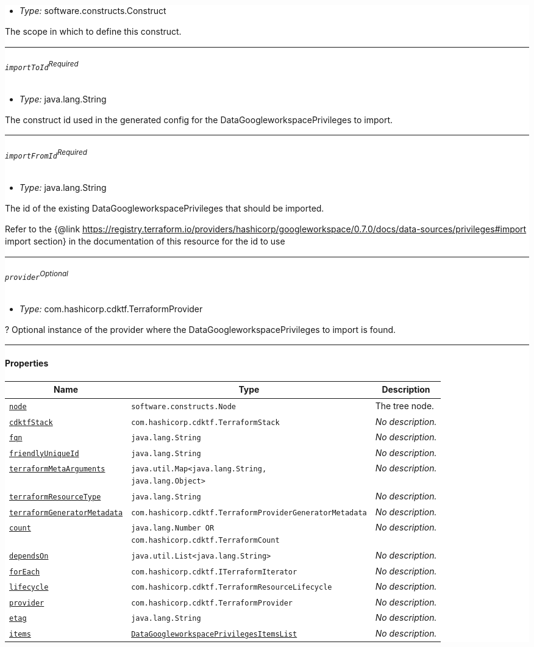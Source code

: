 - *Type:* software.constructs.Construct

The scope in which to define this construct.

---

###### `importToId`<sup>Required</sup> <a name="importToId" id="@cdktf/provider-googleworkspace.dataGoogleworkspacePrivileges.DataGoogleworkspacePrivileges.generateConfigForImport.parameter.importToId"></a>

- *Type:* java.lang.String

The construct id used in the generated config for the DataGoogleworkspacePrivileges to import.

---

###### `importFromId`<sup>Required</sup> <a name="importFromId" id="@cdktf/provider-googleworkspace.dataGoogleworkspacePrivileges.DataGoogleworkspacePrivileges.generateConfigForImport.parameter.importFromId"></a>

- *Type:* java.lang.String

The id of the existing DataGoogleworkspacePrivileges that should be imported.

Refer to the {@link https://registry.terraform.io/providers/hashicorp/googleworkspace/0.7.0/docs/data-sources/privileges#import import section} in the documentation of this resource for the id to use

---

###### `provider`<sup>Optional</sup> <a name="provider" id="@cdktf/provider-googleworkspace.dataGoogleworkspacePrivileges.DataGoogleworkspacePrivileges.generateConfigForImport.parameter.provider"></a>

- *Type:* com.hashicorp.cdktf.TerraformProvider

? Optional instance of the provider where the DataGoogleworkspacePrivileges to import is found.

---

#### Properties <a name="Properties" id="Properties"></a>

| **Name** | **Type** | **Description** |
| --- | --- | --- |
| <code><a href="#@cdktf/provider-googleworkspace.dataGoogleworkspacePrivileges.DataGoogleworkspacePrivileges.property.node">node</a></code> | <code>software.constructs.Node</code> | The tree node. |
| <code><a href="#@cdktf/provider-googleworkspace.dataGoogleworkspacePrivileges.DataGoogleworkspacePrivileges.property.cdktfStack">cdktfStack</a></code> | <code>com.hashicorp.cdktf.TerraformStack</code> | *No description.* |
| <code><a href="#@cdktf/provider-googleworkspace.dataGoogleworkspacePrivileges.DataGoogleworkspacePrivileges.property.fqn">fqn</a></code> | <code>java.lang.String</code> | *No description.* |
| <code><a href="#@cdktf/provider-googleworkspace.dataGoogleworkspacePrivileges.DataGoogleworkspacePrivileges.property.friendlyUniqueId">friendlyUniqueId</a></code> | <code>java.lang.String</code> | *No description.* |
| <code><a href="#@cdktf/provider-googleworkspace.dataGoogleworkspacePrivileges.DataGoogleworkspacePrivileges.property.terraformMetaArguments">terraformMetaArguments</a></code> | <code>java.util.Map<java.lang.String, java.lang.Object></code> | *No description.* |
| <code><a href="#@cdktf/provider-googleworkspace.dataGoogleworkspacePrivileges.DataGoogleworkspacePrivileges.property.terraformResourceType">terraformResourceType</a></code> | <code>java.lang.String</code> | *No description.* |
| <code><a href="#@cdktf/provider-googleworkspace.dataGoogleworkspacePrivileges.DataGoogleworkspacePrivileges.property.terraformGeneratorMetadata">terraformGeneratorMetadata</a></code> | <code>com.hashicorp.cdktf.TerraformProviderGeneratorMetadata</code> | *No description.* |
| <code><a href="#@cdktf/provider-googleworkspace.dataGoogleworkspacePrivileges.DataGoogleworkspacePrivileges.property.count">count</a></code> | <code>java.lang.Number OR com.hashicorp.cdktf.TerraformCount</code> | *No description.* |
| <code><a href="#@cdktf/provider-googleworkspace.dataGoogleworkspacePrivileges.DataGoogleworkspacePrivileges.property.dependsOn">dependsOn</a></code> | <code>java.util.List<java.lang.String></code> | *No description.* |
| <code><a href="#@cdktf/provider-googleworkspace.dataGoogleworkspacePrivileges.DataGoogleworkspacePrivileges.property.forEach">forEach</a></code> | <code>com.hashicorp.cdktf.ITerraformIterator</code> | *No description.* |
| <code><a href="#@cdktf/provider-googleworkspace.dataGoogleworkspacePrivileges.DataGoogleworkspacePrivileges.property.lifecycle">lifecycle</a></code> | <code>com.hashicorp.cdktf.TerraformResourceLifecycle</code> | *No description.* |
| <code><a href="#@cdktf/provider-googleworkspace.dataGoogleworkspacePrivileges.DataGoogleworkspacePrivileges.property.provider">provider</a></code> | <code>com.hashicorp.cdktf.TerraformProvider</code> | *No description.* |
| <code><a href="#@cdktf/provider-googleworkspace.dataGoogleworkspacePrivileges.DataGoogleworkspacePrivileges.property.etag">etag</a></code> | <code>java.lang.String</code> | *No description.* |
| <code><a href="#@cdktf/provider-googleworkspace.dataGoogleworkspacePrivileges.DataGoogleworkspacePrivileges.property.items">items</a></code> | <code><a href="#@cdktf/provider-googleworkspace.dataGoogleworkspacePrivileges.DataGoogleworkspacePrivilegesItemsList">DataGoogleworkspacePrivilegesItemsList</a></code> | *No description.* |